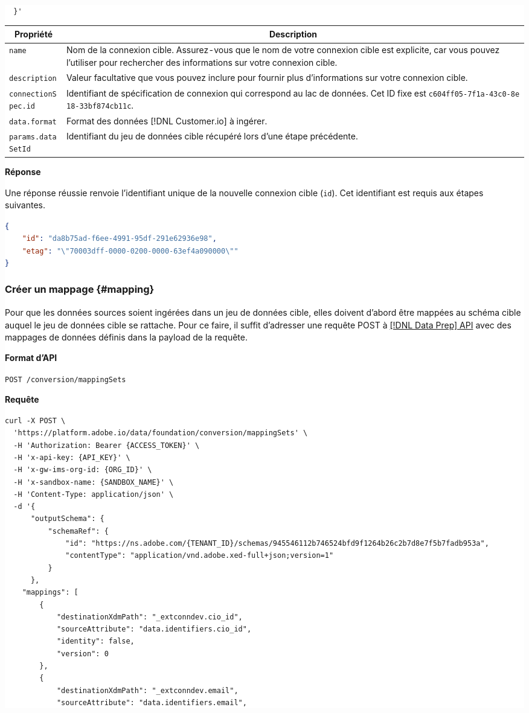 ```shell
  }'
```

| Propriété | Description |
| -------- | ----------- |
| `name` | Nom de la connexion cible. Assurez-vous que le nom de votre connexion cible est explicite, car vous pouvez l’utiliser pour rechercher des informations sur votre connexion cible. |
| `description` | Valeur facultative que vous pouvez inclure pour fournir plus d’informations sur votre connexion cible. |
| `connectionSpec.id` | Identifiant de spécification de connexion qui correspond au lac de données. Cet ID fixe est `c604ff05-7f1a-43c0-8e18-33bf874cb11c`. |
| `data.format` | Format des données [!DNL Customer.io] à ingérer. |
| `params.dataSetId` | Identifiant du jeu de données cible récupéré lors d’une étape précédente. |

**Réponse**

Une réponse réussie renvoie l’identifiant unique de la nouvelle connexion cible (`id`). Cet identifiant est requis aux étapes suivantes.

```json
{
    "id": "da8b75ad-f6ee-4991-95df-291e62936e98",
    "etag": "\"70003dff-0000-0200-0000-63ef4a090000\""
}
```

### Créer un mappage {#mapping}

Pour que les données sources soient ingérées dans un jeu de données cible, elles doivent d’abord être mappées au schéma cible auquel le jeu de données cible se rattache. Pour ce faire, il suffit d’adresser une requête POST à [[!DNL Data Prep] API](https://www.adobe.io/experience-platform-apis/references/data-prep/) avec des mappages de données définis dans la payload de la requête.

**Format d’API**

```http
POST /conversion/mappingSets
```

**Requête**

```shell
curl -X POST \
  'https://platform.adobe.io/data/foundation/conversion/mappingSets' \
  -H 'Authorization: Bearer {ACCESS_TOKEN}' \
  -H 'x-api-key: {API_KEY}' \
  -H 'x-gw-ims-org-id: {ORG_ID}' \
  -H 'x-sandbox-name: {SANDBOX_NAME}' \
  -H 'Content-Type: application/json' \
  -d '{
      "outputSchema": {
          "schemaRef": {
              "id": "https://ns.adobe.com/{TENANT_ID}/schemas/945546112b746524bfd9f1264b26c2b7d8e7f5b7fadb953a",
              "contentType": "application/vnd.adobe.xed-full+json;version=1"
          }
      },
    "mappings": [
        {
            "destinationXdmPath": "_extconndev.cio_id",
            "sourceAttribute": "data.identifiers.cio_id",
            "identity": false,
            "version": 0
        },
        {
            "destinationXdmPath": "_extconndev.email",
            "sourceAttribute": "data.identifiers.email",
```